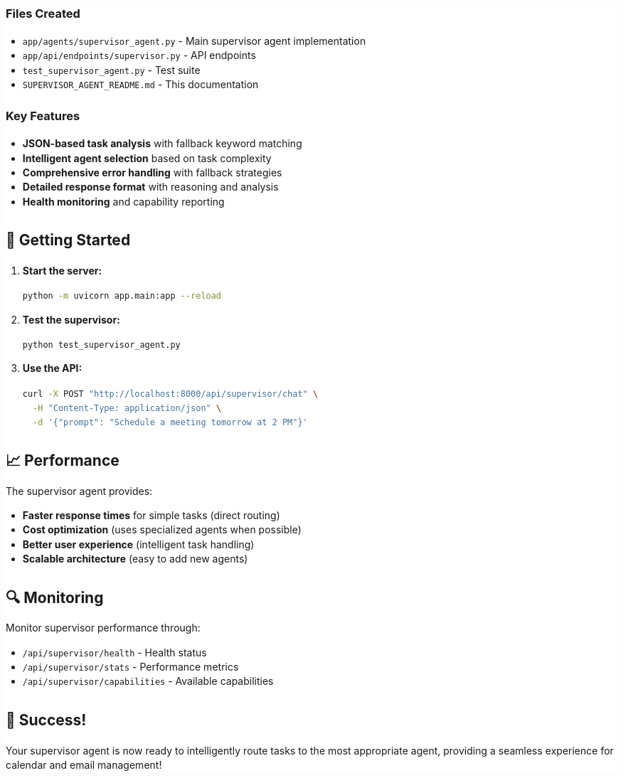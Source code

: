 ### Files Created
- `app/agents/supervisor_agent.py` - Main supervisor agent implementation
- `app/api/endpoints/supervisor.py` - API endpoints
- `test_supervisor_agent.py` - Test suite
- `SUPERVISOR_AGENT_README.md` - This documentation

### Key Features
- **JSON-based task analysis** with fallback keyword matching
- **Intelligent agent selection** based on task complexity
- **Comprehensive error handling** with fallback strategies
- **Detailed response format** with reasoning and analysis
- **Health monitoring** and capability reporting

## 🚀 Getting Started

1. **Start the server:**
   ```bash
   python -m uvicorn app.main:app --reload
   ```

2. **Test the supervisor:**
   ```bash
   python test_supervisor_agent.py
   ```

3. **Use the API:**
   ```bash
   curl -X POST "http://localhost:8000/api/supervisor/chat" \
     -H "Content-Type: application/json" \
     -d '{"prompt": "Schedule a meeting tomorrow at 2 PM"}'
   ```

## 📈 Performance

The supervisor agent provides:
- **Faster response times** for simple tasks (direct routing)
- **Cost optimization** (uses specialized agents when possible)
- **Better user experience** (intelligent task handling)
- **Scalable architecture** (easy to add new agents)

## 🔍 Monitoring

Monitor supervisor performance through:
- `/api/supervisor/health` - Health status
- `/api/supervisor/stats` - Performance metrics
- `/api/supervisor/capabilities` - Available capabilities

## 🎉 Success!

Your supervisor agent is now ready to intelligently route tasks to the most appropriate agent, providing a seamless experience for calendar and email management! 